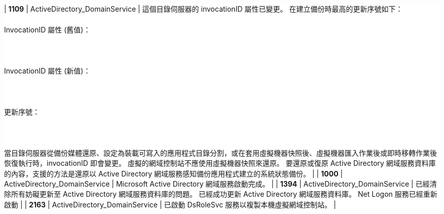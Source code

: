 |   **1109**   | ActiveDirectory_DomainService |                                                                                                                                                                                                                           這個目錄伺服器的 invocationID 屬性已變更。 在建立備份時最高的更新序號如下：<br /><br />InvocationID 屬性 (舊值)：<br /><br />*<GUID>*<br /><br />InvocationID 屬性 (新值)：<br /><br />*<GUID>*<br /><br />更新序號：<br /><br />*<Number>*<br /><br />當目錄伺服器從備份媒體還原、設定為裝載可寫入的應用程式目錄分割，或在套用虛擬機器快照後、虛擬機器匯入作業後或即時移轉作業後恢復執行時，invocationID 即會變更。 虛擬的網域控制站不應使用虛擬機器快照來還原。 要還原或復原 Active Directory 網域服務資料庫的內容，支援的方法是還原以 Active Directory 網域服務感知備份應用程式建立的系統狀態備份。                                                                                                                                                                                                                            |
|   **1000**   | ActiveDirectory_DomainService |                                                                                                                                                                                                                                                                                                                                                                                                                                                                                                                                                                                                                                                                                          Microsoft Active Directory 網域服務啟動完成。                                                                                                                                                                                                                                                                                                                                                                                                                                                                                                                                                                                                                                                                                          |
|   **1394**   | ActiveDirectory_DomainService |                                                                                                                                                                                                                                                                                                                                                                                                                                                                                                                                                                                                              已經清除所有妨礙更新至 Active Directory 網域服務資料庫的問題。 已經成功更新 Active Directory 網域服務資料庫。 Net Logon 服務已經重新啟動                                                                                                                                                                                                                                                                                                                                                                                                                                                                                                                                                                                                              |
|   **2163**   | ActiveDirectory_DomainService |                                                                                                                                                                                                                                                                                                                                                                                                                                                                                                                                                                                                                                                                                  已啟動 DsRoleSvc 服務以複製本機虛擬網域控制站。                                                                                                                                                                                                                                                                                                                                                                                                                                                                                                                                                                                                                                                                                   |